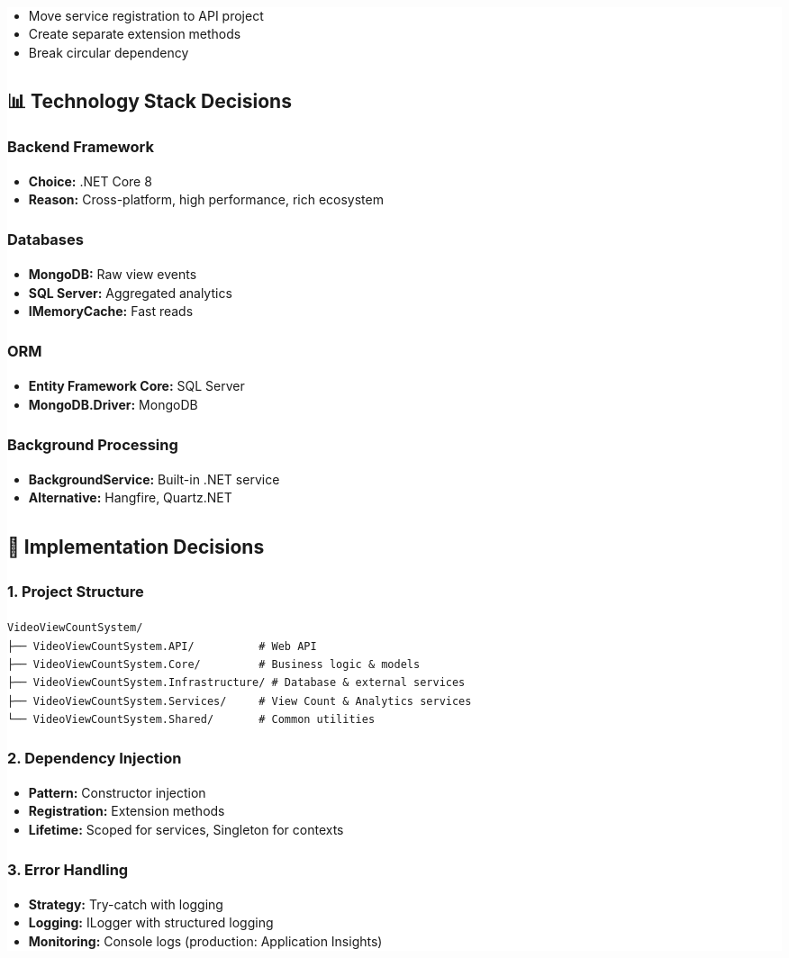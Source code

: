 - Move service registration to API project
- Create separate extension methods
- Break circular dependency

## 📊 Technology Stack Decisions

### **Backend Framework**

- **Choice:** .NET Core 8
- **Reason:** Cross-platform, high performance, rich ecosystem

### **Databases**

- **MongoDB:** Raw view events
- **SQL Server:** Aggregated analytics
- **IMemoryCache:** Fast reads

### **ORM**

- **Entity Framework Core:** SQL Server
- **MongoDB.Driver:** MongoDB

### **Background Processing**

- **BackgroundService:** Built-in .NET service
- **Alternative:** Hangfire, Quartz.NET

## 🔧 Implementation Decisions

### **1. Project Structure**

```
VideoViewCountSystem/
├── VideoViewCountSystem.API/          # Web API
├── VideoViewCountSystem.Core/         # Business logic & models
├── VideoViewCountSystem.Infrastructure/ # Database & external services
├── VideoViewCountSystem.Services/     # View Count & Analytics services
└── VideoViewCountSystem.Shared/       # Common utilities
```

### **2. Dependency Injection**

- **Pattern:** Constructor injection
- **Registration:** Extension methods
- **Lifetime:** Scoped for services, Singleton for contexts

### **3. Error Handling**

- **Strategy:** Try-catch with logging
- **Logging:** ILogger with structured logging
- **Monitoring:** Console logs (production: Application Insights)
